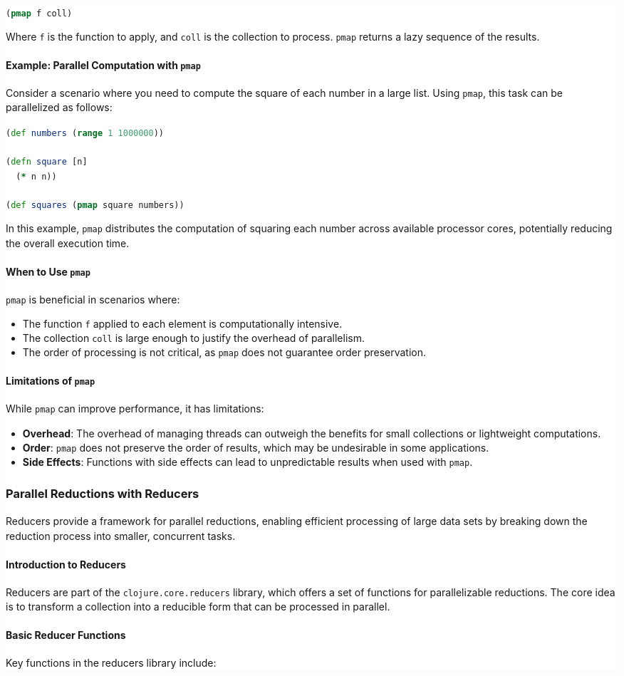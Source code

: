 ```clojure
(pmap f coll)
```

Where `f` is the function to apply, and `coll` is the collection to process. `pmap` returns a lazy sequence of the results.

#### Example: Parallel Computation with `pmap`

Consider a scenario where you need to compute the square of each number in a large list. Using `pmap`, this task can be parallelized as follows:

```clojure
(def numbers (range 1 1000000))

(defn square [n]
  (* n n))

(def squares (pmap square numbers))
```

In this example, `pmap` distributes the computation of squaring each number across available processor cores, potentially reducing the overall execution time.

#### When to Use `pmap`

`pmap` is beneficial in scenarios where:

- The function `f` applied to each element is computationally intensive.
- The collection `coll` is large enough to justify the overhead of parallelism.
- The order of processing is not critical, as `pmap` does not guarantee order preservation.

#### Limitations of `pmap`

While `pmap` can improve performance, it has limitations:

- **Overhead**: The overhead of managing threads can outweigh the benefits for small collections or lightweight computations.
- **Order**: `pmap` does not preserve the order of results, which may be undesirable in some applications.
- **Side Effects**: Functions with side effects can lead to unpredictable results when used with `pmap`.

### Parallel Reductions with Reducers

Reducers provide a framework for parallel reductions, enabling efficient processing of large data sets by breaking down the reduction process into smaller, concurrent tasks.

#### Introduction to Reducers

Reducers are part of the `clojure.core.reducers` library, which offers a set of functions for parallelizable reductions. The core idea is to transform a collection into a reducible form that can be processed in parallel.

#### Basic Reducer Functions

Key functions in the reducers library include:
